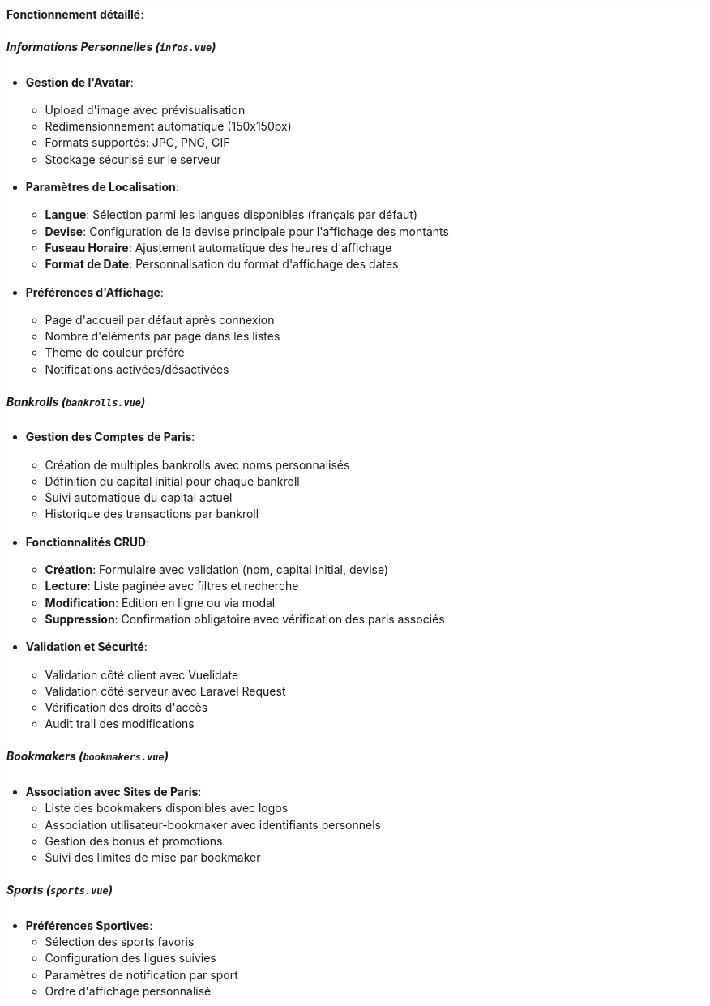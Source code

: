 **Fonctionnement détaillé**:

##### **Informations Personnelles** (`infos.vue`)
- **Gestion de l'Avatar**:
  - Upload d'image avec prévisualisation
  - Redimensionnement automatique (150x150px)
  - Formats supportés: JPG, PNG, GIF
  - Stockage sécurisé sur le serveur

- **Paramètres de Localisation**:
  - **Langue**: Sélection parmi les langues disponibles (français par défaut)
  - **Devise**: Configuration de la devise principale pour l'affichage des montants
  - **Fuseau Horaire**: Ajustement automatique des heures d'affichage
  - **Format de Date**: Personnalisation du format d'affichage des dates

- **Préférences d'Affichage**:
  - Page d'accueil par défaut après connexion
  - Nombre d'éléments par page dans les listes
  - Thème de couleur préféré
  - Notifications activées/désactivées

##### **Bankrolls** (`bankrolls.vue`)
- **Gestion des Comptes de Paris**:
  - Création de multiples bankrolls avec noms personnalisés
  - Définition du capital initial pour chaque bankroll
  - Suivi automatique du capital actuel
  - Historique des transactions par bankroll

- **Fonctionnalités CRUD**:
  - **Création**: Formulaire avec validation (nom, capital initial, devise)
  - **Lecture**: Liste paginée avec filtres et recherche
  - **Modification**: Édition en ligne ou via modal
  - **Suppression**: Confirmation obligatoire avec vérification des paris associés

- **Validation et Sécurité**:
  - Validation côté client avec Vuelidate
  - Validation côté serveur avec Laravel Request
  - Vérification des droits d'accès
  - Audit trail des modifications

##### **Bookmakers** (`bookmakers.vue`)
- **Association avec Sites de Paris**:
  - Liste des bookmakers disponibles avec logos
  - Association utilisateur-bookmaker avec identifiants personnels
  - Gestion des bonus et promotions
  - Suivi des limites de mise par bookmaker

##### **Sports** (`sports.vue`)
- **Préférences Sportives**:
  - Sélection des sports favoris
  - Configuration des ligues suivies
  - Paramètres de notification par sport
  - Ordre d'affichage personnalisé
